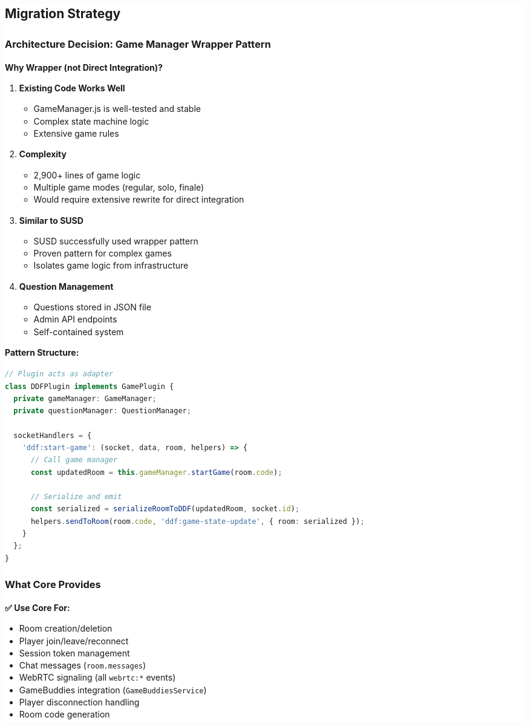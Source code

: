 
## Migration Strategy

### Architecture Decision: Game Manager Wrapper Pattern

**Why Wrapper (not Direct Integration)?**

1. **Existing Code Works Well**
   - GameManager.js is well-tested and stable
   - Complex state machine logic
   - Extensive game rules

2. **Complexity**
   - 2,900+ lines of game logic
   - Multiple game modes (regular, solo, finale)
   - Would require extensive rewrite for direct integration

3. **Similar to SUSD**
   - SUSD successfully used wrapper pattern
   - Proven pattern for complex games
   - Isolates game logic from infrastructure

4. **Question Management**
   - Questions stored in JSON file
   - Admin API endpoints
   - Self-contained system

**Pattern Structure:**

```typescript
// Plugin acts as adapter
class DDFPlugin implements GamePlugin {
  private gameManager: GameManager;
  private questionManager: QuestionManager;

  socketHandlers = {
    'ddf:start-game': (socket, data, room, helpers) => {
      // Call game manager
      const updatedRoom = this.gameManager.startGame(room.code);

      // Serialize and emit
      const serialized = serializeRoomToDDF(updatedRoom, socket.id);
      helpers.sendToRoom(room.code, 'ddf:game-state-update', { room: serialized });
    }
  };
}
```

### What Core Provides

**✅ Use Core For:**
- Room creation/deletion
- Player join/leave/reconnect
- Session token management
- Chat messages (`room.messages`)
- WebRTC signaling (all `webrtc:*` events)
- GameBuddies integration (`GameBuddiesService`)
- Player disconnection handling
- Room code generation

